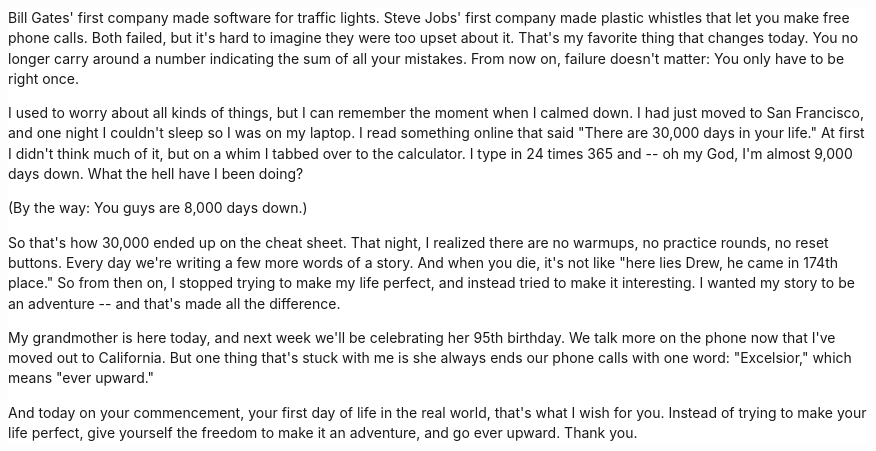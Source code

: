 Bill Gates' first company made software for traffic lights. Steve Jobs' first company made plastic whistles that let you make free phone calls. Both failed, but it's hard to imagine they were too upset about it. That's my favorite thing that changes today. You no longer carry around a number indicating the sum of all your mistakes. From now on, failure doesn't matter: You only have to be right once.

I used to worry about all kinds of things, but I can remember the moment when I calmed down. I had just moved to San Francisco, and one night I couldn't sleep so I was on my laptop. I read something online that said "There are 30,000 days in your life." At first I didn't think much of it, but on a whim I tabbed over to the calculator. I type in 24 times 365 and -- oh my God, I'm almost 9,000 days down. What the hell have I been doing?

(By the way: You guys are 8,000 days down.)

So that's how 30,000 ended up on the cheat sheet. That night, I realized there are no warmups, no practice rounds, no reset buttons. Every day we're writing a few more words of a story. And when you die, it's not like "here lies Drew, he came in 174th place." So from then on, I stopped trying to make my life perfect, and instead tried to make it interesting. I wanted my story to be an adventure -- and that's made all the difference.

My grandmother is here today, and next week we'll be celebrating her 95th birthday. We talk more on the phone now that I've moved out to California. But one thing that's stuck with me is she always ends our phone calls with one word: "Excelsior," which means "ever upward."

And today on your commencement, your first day of life in the real world, that's what I wish for you. Instead of trying to make your life perfect, give yourself the freedom to make it an adventure, and go ever upward. Thank you.


















[NingG]:    http://ningg.github.com  "NingG"


[Dropbox CEO Drew Houston's 2013 MIT commencement address transcript]:			http://www.networkworld.com/article/2167075/infrastructure-management/dropbox-ceo-drew-houston-s-2013-mit-commencement-address-transcript.html









